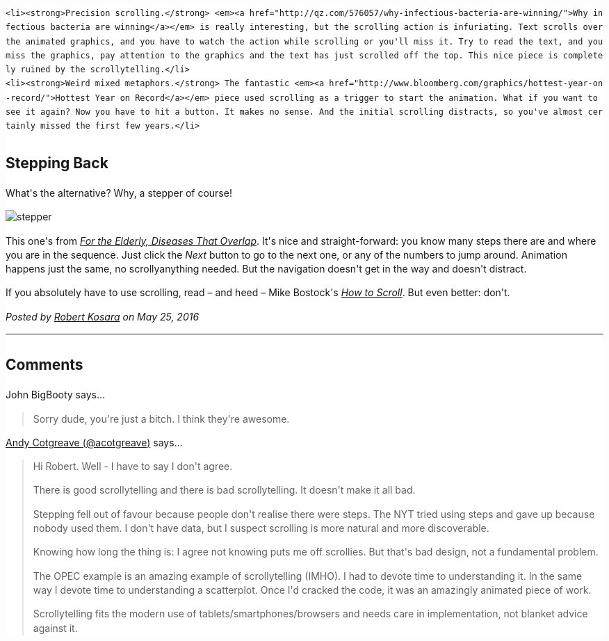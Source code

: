     <li><strong>Precision scrolling.</strong> <em><a href="http://qz.com/576057/why-infectious-bacteria-are-winning/">Why infectious bacteria are winning</a></em> is really interesting, but the scrolling action is infuriating. Text scrolls over the animated graphics, and you have to watch the action while scrolling or you'll miss it. Try to read the text, and you miss the graphics, pay attention to the graphics and the text has just scrolled off the top. This nice piece is completely ruined by the scrollytelling.</li>
    <li><strong>Weird mixed metaphors.</strong> The fantastic <em><a href="http://www.bloomberg.com/graphics/hottest-year-on-record/">Hottest Year on Record</a></em> piece used scrolling as a trigger to start the animation. What if you want to see it again? Now you have to hit a button. It makes no sense. And the initial scrolling distracts, so you've almost certainly missed the first few years.</li>
</ol>

## Stepping Back

What's the alternative? Why, a stepper of course!

<img class="aligncenter size-full wp-image-9285" src="https://media.eagereyes.org/wp-content/uploads/2016/05/stepper.png" alt="stepper" width="1320" height="200" />

This one's from <em><a href="http://www.nytimes.com/interactive/2013/04/16/science/disease-overlap-in-elderly.html">For the Elderly, Diseases That Overlap</a></em>. It's nice and straight-forward: you know many steps there are and where you are in the sequence. Just click the <em>Next</em> button to go to the next one, or any of the numbers to jump around. Animation happens just the same, no scrollyanything needed. But the navigation doesn't get in the way and doesn't distract.

If you absolutely have to use scrolling, read – and heed – Mike Bostock's <em><a href="https://bost.ocks.org/mike/scroll/">How to Scroll</a></em>. But even better: don't.


_Posted by <a href="/about">Robert Kosara</a> on May 25, 2016_


<aside class="comments">

---
## Comments

John BigBooty says…
>	Sorry dude, you're just a bitch.  I think they're awesome.

<a href="http://twitter.com/acotgreave" rel="nofollow noopener" target="_blank">Andy Cotgreave (@acotgreave)</a> says…
>	Hi Robert.
>	Well - I have to say I don't agree. 
>	
>	There is good scrollytelling and there is bad scrollytelling. It doesn't make it all bad.
>	
>	Stepping fell out of favour because people don't realise there were steps. The NYT tried using steps and gave up because nobody used them. I don't have data, but I suspect scrolling is more natural and more discoverable. 
>	
>	Knowing how long the thing is: I agree not knowing puts me off scrollies. But that's bad design, not a fundamental problem.
>	
>	The OPEC example is an amazing example of scrollytelling (IMHO). I had to devote time to understanding it. In the same way I devote time to understanding a scatterplot. Once I'd cracked the code, it was an amazingly animated piece of work.
>	
>	Scrollytelling fits the modern use of tablets/smartphones/browsers and needs care in implementation, not blanket advice against it.
